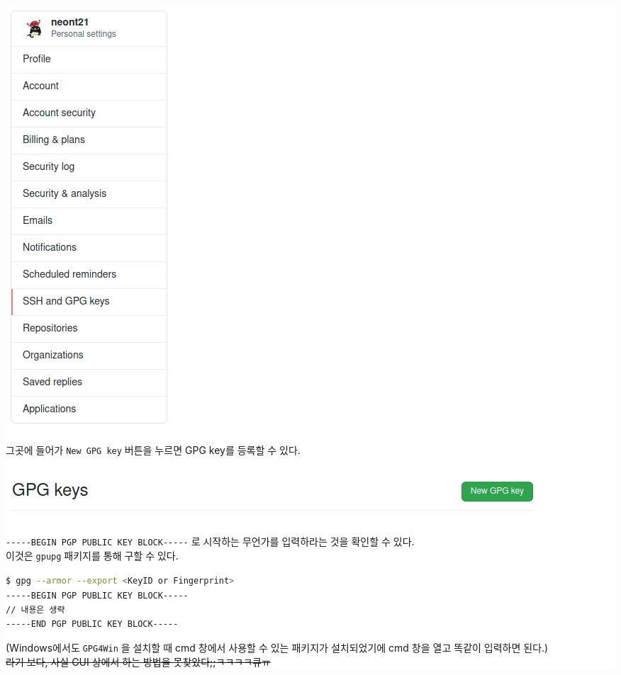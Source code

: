 ![](images/07-ssh-and-gpg-keys.png)

그곳에 들어가 `New GPG key` 버튼을 누르면 GPG key를 등록할 수 있다.

![](images/07-new-gpg-key.png)

`-----BEGIN PGP PUBLIC KEY BLOCK-----` 로 시작하는 무언가를 입력하라는 것을 확인할 수 있다.    
이것은 `gpupg` 패키지를 통해 구할 수 있다.

```bash
$ gpg --armor --export <KeyID or Fingerprint>
-----BEGIN PGP PUBLIC KEY BLOCK-----
// 내용은 생략
-----END PGP PUBLIC KEY BLOCK-----
```

(Windows에서도 `GPG4Win` 을 설치할 때 cmd 창에서 사용할 수 있는 패키지가 설치되었기에 cmd 창을 열고 똑같이 입력하면 된다.)    
~~라기 보다, 사실 GUI 상에서 하는 방법을 못찾았다;;ㅋㅋㅋㅋ큐ㅠ~~
